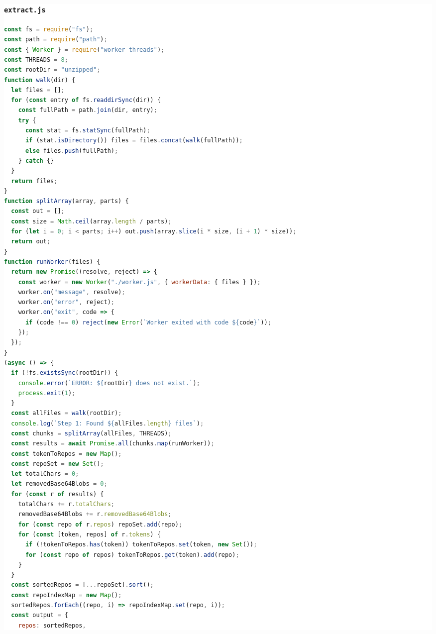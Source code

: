 ### `extract.js`

```js
const fs = require("fs");
const path = require("path");
const { Worker } = require("worker_threads");
const THREADS = 8;
const rootDir = "unzipped";
function walk(dir) {
  let files = [];
  for (const entry of fs.readdirSync(dir)) {
    const fullPath = path.join(dir, entry);
    try {
      const stat = fs.statSync(fullPath);
      if (stat.isDirectory()) files = files.concat(walk(fullPath));
      else files.push(fullPath);
    } catch {}
  }
  return files;
}
function splitArray(array, parts) {
  const out = [];
  const size = Math.ceil(array.length / parts);
  for (let i = 0; i < parts; i++) out.push(array.slice(i * size, (i + 1) * size));
  return out;
}
function runWorker(files) {
  return new Promise((resolve, reject) => {
    const worker = new Worker("./worker.js", { workerData: { files } });
    worker.on("message", resolve);
    worker.on("error", reject);
    worker.on("exit", code => {
      if (code !== 0) reject(new Error(`Worker exited with code ${code}`));
    });
  });
}
(async () => {
  if (!fs.existsSync(rootDir)) {
    console.error(`ERROR: ${rootDir} does not exist.`);
    process.exit(1);
  }
  const allFiles = walk(rootDir);
  console.log(`Step 1: Found ${allFiles.length} files`);
  const chunks = splitArray(allFiles, THREADS);
  const results = await Promise.all(chunks.map(runWorker));
  const tokenToRepos = new Map();
  const repoSet = new Set();
  let totalChars = 0;
  let removedBase64Blobs = 0;
  for (const r of results) {
    totalChars += r.totalChars;
    removedBase64Blobs += r.removedBase64Blobs;
    for (const repo of r.repos) repoSet.add(repo);
    for (const [token, repos] of r.tokens) {
      if (!tokenToRepos.has(token)) tokenToRepos.set(token, new Set());
      for (const repo of repos) tokenToRepos.get(token).add(repo);
    }
  }
  const sortedRepos = [...repoSet].sort();
  const repoIndexMap = new Map();
  sortedRepos.forEach((repo, i) => repoIndexMap.set(repo, i));
  const output = {
    repos: sortedRepos,
```